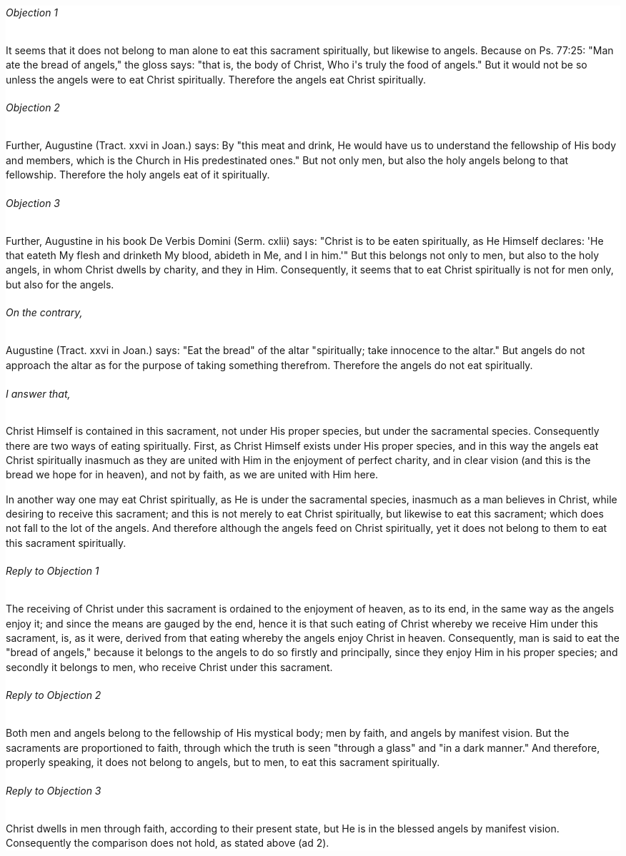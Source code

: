 ###### Objection 1
It seems that it does not belong to man alone to eat this sacrament spiritually, but likewise to angels. Because on Ps. 77:25: "Man ate the bread of angels," the gloss says: "that is, the body of Christ, Who i's truly the food of angels." But it would not be so unless the angels were to eat Christ spiritually. Therefore the angels eat Christ spiritually.  

###### Objection 2
Further, Augustine (Tract. xxvi in Joan.) says: By "this meat and drink, He would have us to understand the fellowship of His body and members, which is the Church in His predestinated ones." But not only men, but also the holy angels belong to that fellowship. Therefore the holy angels eat of it spiritually.  

###### Objection 3
Further, Augustine in his book De Verbis Domini (Serm. cxlii) says: "Christ is to be eaten spiritually, as He Himself declares: 'He that eateth My flesh and drinketh My blood, abideth in Me, and I in him.'" But this belongs not only to men, but also to the holy angels, in whom Christ dwells by charity, and they in Him. Consequently, it seems that to eat Christ spiritually is not for men only, but also for the angels.  

###### On the contrary,
Augustine (Tract. xxvi in Joan.) says: "Eat the bread" of the altar "spiritually; take innocence to the altar." But angels do not approach the altar as for the purpose of taking something therefrom. Therefore the angels do not eat spiritually.  

###### I answer that,
Christ Himself is contained in this sacrament, not under His proper species, but under the sacramental species. Consequently there are two ways of eating spiritually. First, as Christ Himself exists under His proper species, and in this way the angels eat Christ spiritually inasmuch as they are united with Him in the enjoyment of perfect charity, and in clear vision (and this is the bread we hope for in heaven), and not by faith, as we are united with Him here.  

In another way one may eat Christ spiritually, as He is under the sacramental species, inasmuch as a man believes in Christ, while desiring to receive this sacrament; and this is not merely to eat Christ spiritually, but likewise to eat this sacrament; which does not fall to the lot of the angels. And therefore although the angels feed on Christ spiritually, yet it does not belong to them to eat this sacrament spiritually.  

###### Reply to Objection 1
The receiving of Christ under this sacrament is ordained to the enjoyment of heaven, as to its end, in the same way as the angels enjoy it; and since the means are gauged by the end, hence it is that such eating of Christ whereby we receive Him under this sacrament, is, as it were, derived from that eating whereby the angels enjoy Christ in heaven. Consequently, man is said to eat the "bread of angels," because it belongs to the angels to do so firstly and principally, since they enjoy Him in his proper species; and secondly it belongs to men, who receive Christ under this sacrament.  

###### Reply to Objection 2
Both men and angels belong to the fellowship of His mystical body; men by faith, and angels by manifest vision. But the sacraments are proportioned to faith, through which the truth is seen "through a glass" and "in a dark manner." And therefore, properly speaking, it does not belong to angels, but to men, to eat this sacrament spiritually.  

###### Reply to Objection 3
Christ dwells in men through faith, according to their present state, but He is in the blessed angels by manifest vision. Consequently the comparison does not hold, as stated above (ad 2).  
